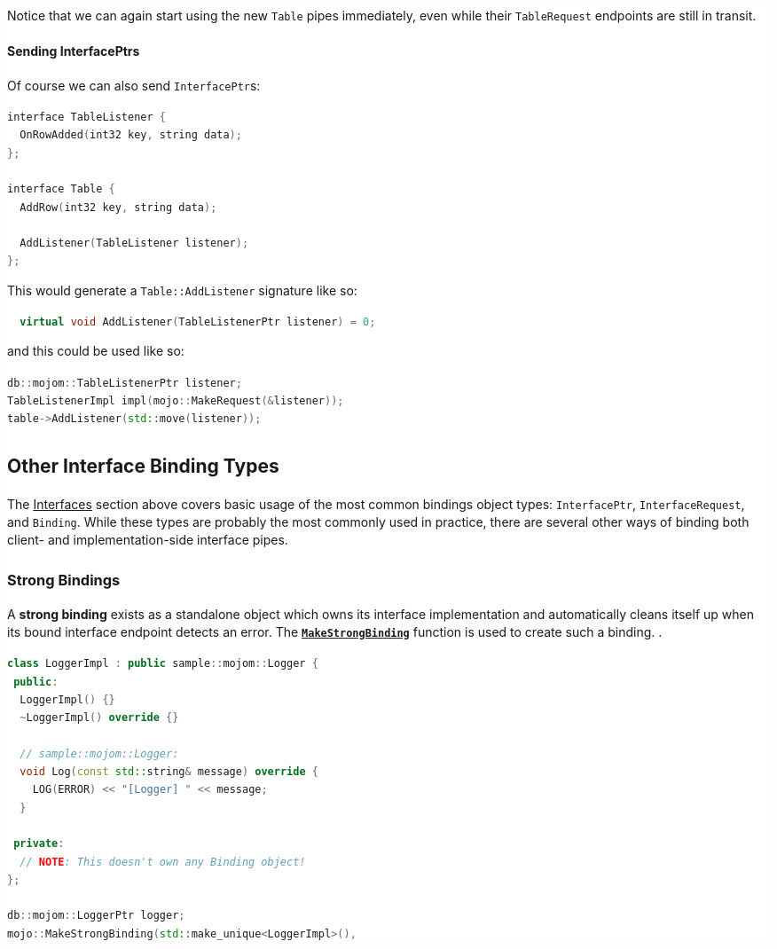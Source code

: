 Notice that we can again start using the new `Table` pipes immediately, even
while their `TableRequest` endpoints are still in transit.

#### Sending InterfacePtrs

Of course we can also send `InterfacePtr`s:

``` cpp
interface TableListener {
  OnRowAdded(int32 key, string data);
};

interface Table {
  AddRow(int32 key, string data);

  AddListener(TableListener listener);
};
```

This would generate a `Table::AddListener` signature like so:

``` cpp
  virtual void AddListener(TableListenerPtr listener) = 0;
```

and this could be used like so:

``` cpp
db::mojom::TableListenerPtr listener;
TableListenerImpl impl(mojo::MakeRequest(&listener));
table->AddListener(std::move(listener));
```

## Other Interface Binding Types

The [Interfaces](#Interfaces) section above covers basic usage of the most
common bindings object types: `InterfacePtr`, `InterfaceRequest`, and `Binding`.
While these types are probably the most commonly used in practice, there are
several other ways of binding both client- and implementation-side interface
pipes.

### Strong Bindings

A **strong binding** exists as a standalone object which owns its interface
implementation and automatically cleans itself up when its bound interface
endpoint detects an error. The
[**`MakeStrongBinding`**](https://cs.chromium.org/chromium/src/mojo/public/cpp/bindings/strong_binding.h)
function is used to create such a binding.
.

``` cpp
class LoggerImpl : public sample::mojom::Logger {
 public:
  LoggerImpl() {}
  ~LoggerImpl() override {}

  // sample::mojom::Logger:
  void Log(const std::string& message) override {
    LOG(ERROR) << "[Logger] " << message;
  }

 private:
  // NOTE: This doesn't own any Binding object!
};

db::mojom::LoggerPtr logger;
mojo::MakeStrongBinding(std::make_unique<LoggerImpl>(),
```